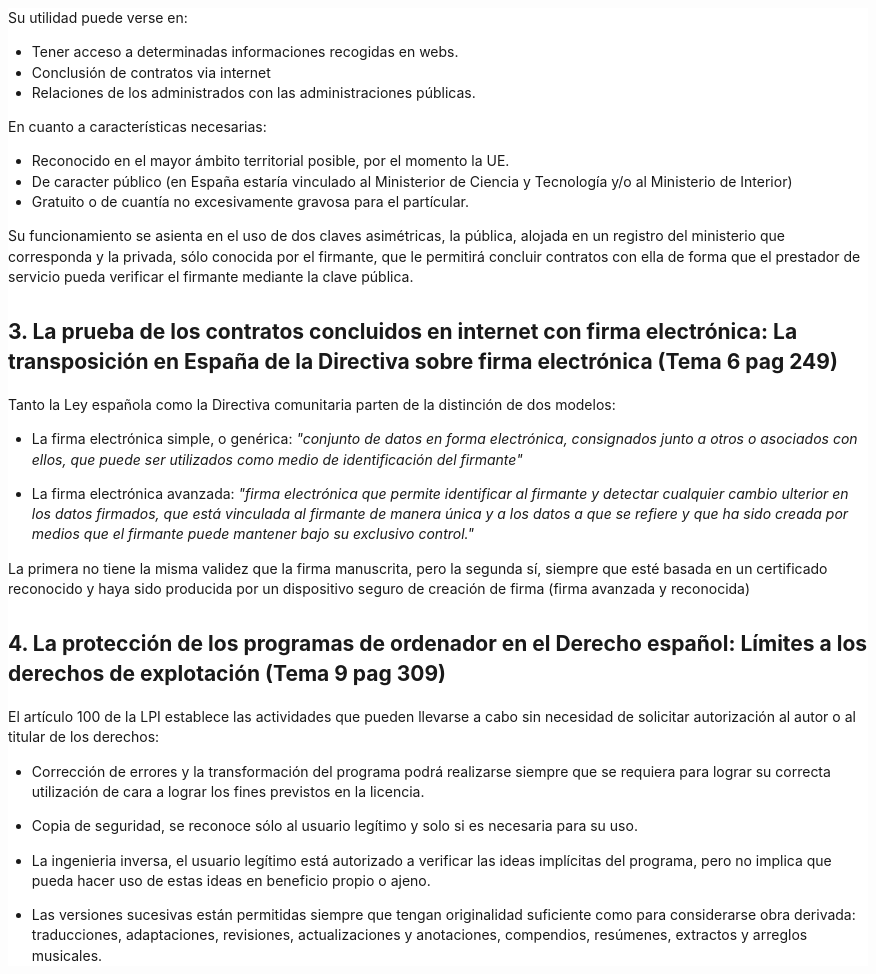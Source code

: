 Su utilidad puede verse en:

- Tener acceso a determinadas informaciones recogidas en webs.
- Conclusión de contratos via internet
- Relaciones de los administrados con las administraciones públicas.

En cuanto a características necesarias:

- Reconocido en el mayor ámbito territorial posible, por el momento la UE.
- De caracter público (en España estaría vinculado al Ministerior de Ciencia y Tecnología y/o al Ministerio de Interior)
- Gratuito o de cuantía no excesivamente gravosa para el partícular.

Su funcionamiento se asienta en el uso de dos claves asimétricas, la pública, alojada en un registro del ministerio que corresponda y la privada, sólo conocida por el firmante, que le permitirá concluir contratos con ella de forma que el prestador de servicio pueda verificar el firmante mediante la clave pública.


## 3. <a name="firmaElectronicaEs"></a>La prueba de los contratos concluidos en internet con firma electrónica: La transposición en España de la Directiva sobre firma electrónica (Tema 6 pag 249)

Tanto la Ley española como la Directiva comunitaria parten de la distinción de dos modelos:

- La firma electrónica simple, o genérica: _"conjunto de datos en forma electrónica, consignados junto a otros o asociados con ellos, que puede ser utilizados como medio de identificación del firmante"_

- La firma electrónica avanzada: _"firma electrónica que permite identificar al firmante y detectar cualquier cambio ulterior en los datos firmados, que está vinculada al firmante de manera única y a los datos a que se refiere y que ha sido creada por medios que el firmante puede mantener bajo su exclusivo control."_ 

La primera no tiene la misma validez que la firma manuscrita, pero la segunda sí, siempre que esté basada en un certificado reconocido y haya sido producida por un dispositivo seguro de creación de firma (firma avanzada y reconocida)

## 4. <a name="limitesExplotacion"></a>La protección de los programas de ordenador en el Derecho español: Límites a los derechos de explotación (Tema 9 pag 309)

El artículo 100 de la LPI establece  las actividades que pueden llevarse a cabo sin necesidad de solicitar autorización al autor o al titular de los derechos:

- Corrección de errores y la transformación del programa podrá realizarse siempre que se requiera para lograr su correcta utilización de cara a lograr los fines previstos en la licencia.

- Copia de seguridad, se reconoce sólo al usuario legítimo y solo si es necesaria para su uso.

- La ingenieria inversa, el usuario legítimo está autorizado a verificar las ideas implícitas del programa, pero no implica que pueda hacer uso de estas ideas en beneficio propio o ajeno.

- Las versiones sucesivas están permitidas siempre que tengan originalidad suficiente como para considerarse obra derivada: traducciones, adaptaciones, revisiones, actualizaciones y anotaciones, compendios, resúmenes, extractos y arreglos musicales.
